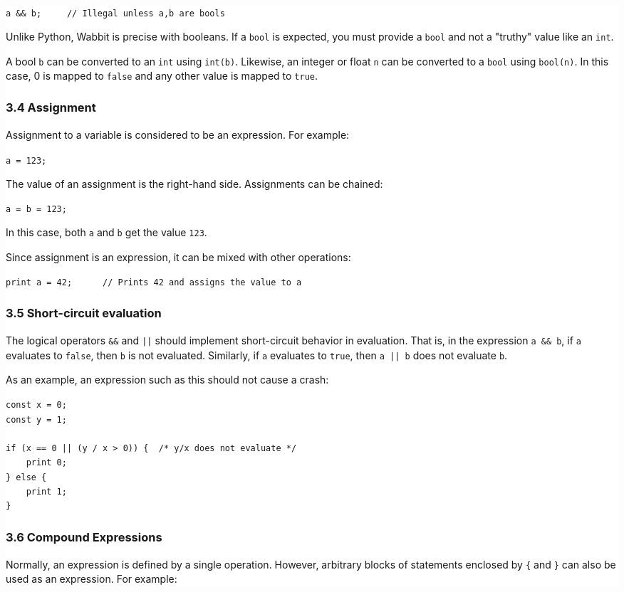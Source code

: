 ```
a && b;     // Illegal unless a,b are bools
```

Unlike Python, Wabbit is precise with booleans. If a `bool` is
expected, you must provide a `bool` and not a "truthy" value like an
`int`.

A bool `b` can be converted to an `int` using `int(b)`.  Likewise, an
integer or float `n` can be converted to a `bool` using `bool(n)`.  In this case,
0 is mapped to `false` and any other value is mapped to `true`.

### 3.4 Assignment

Assignment to a variable is considered to be an expression.  For example:

```
a = 123;
```

The value of an assignment is the right-hand side.  Assignments can be chained:

```
a = b = 123;      
```

In this case, both `a` and `b` get the value `123`.

Since assignment is an expression, it can be mixed with other operations:

```
print a = 42;      // Prints 42 and assigns the value to a
```

### 3.5 Short-circuit evaluation

The logical operators `&&` and `||` should implement short-circuit
behavior in evaluation.  That is, in the expression `a && b`, if `a`
evaluates to `false`, then `b` is not evaluated.  Similarly, if `a`
evaluates to `true`, then `a || b` does not evaluate `b`.

As an example, an expression such as this should not cause a crash:

```
const x = 0;
const y = 1;

if (x == 0 || (y / x > 0)) {  /* y/x does not evaluate */
    print 0;
} else {
    print 1;
}
```

### 3.6 Compound Expressions

Normally, an expression is defined by a single operation.  However,
arbitrary blocks of statements enclosed by `{` and `}` can also be
used as an expression.  For example:
